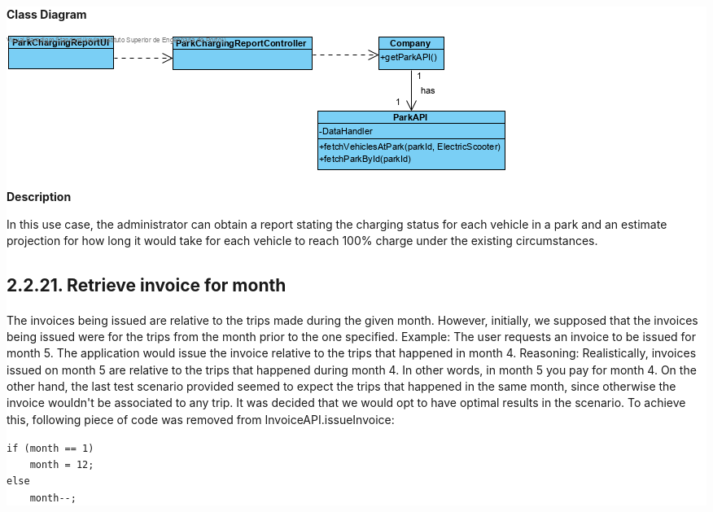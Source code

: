 **Class Diagram**	

![CD.png](report/CD_chargingVehicle.png)

**Description**

In this use case, the administrator can obtain a report stating the charging status for each vehicle in a park and an estimate projection for how long it would take for each vehicle to reach 100% charge under the existing circumstances. 

## 2.2.21. Retrieve invoice for month

The invoices being issued are relative to the trips made during the given month.
However, initially, we supposed that the invoices being issued were for the trips from the month prior to the one specified. 
Example: The user requests an invoice to be issued for month 5. The application would issue the invoice relative to the trips that happened in month 4.
Reasoning: Realistically, invoices issued on month 5 are relative to the trips that happened during month 4. In other words, in month 5 you pay for month 4.
On the other hand, the last test scenario provided seemed to expect the trips that happened in the same month, since otherwise the invoice wouldn't be associated to any trip.
It was decided that we would opt to have optimal results in the scenario.
To achieve this, following piece of code was removed from InvoiceAPI.issueInvoice:

    if (month == 1)
        month = 12;
    else
        month--;
